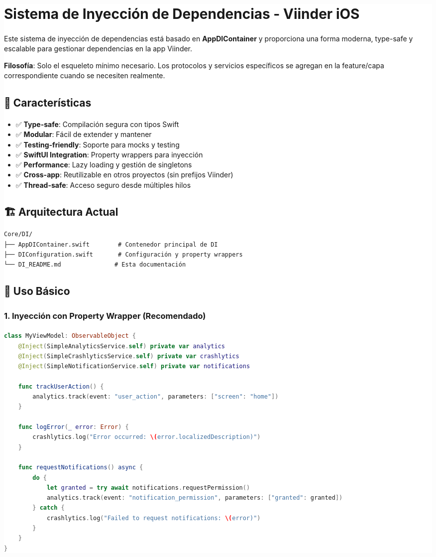 # Sistema de Inyección de Dependencias - Viinder iOS

Este sistema de inyección de dependencias está basado en **AppDIContainer** y proporciona una forma moderna, type-safe y escalable para gestionar dependencias en la app Viinder.

**Filosofía**: Solo el esqueleto mínimo necesario. Los protocolos y servicios específicos se agregan en la feature/capa correspondiente cuando se necesiten realmente.

## 🎯 Características

- ✅ **Type-safe**: Compilación segura con tipos Swift
- ✅ **Modular**: Fácil de extender y mantener
- ✅ **Testing-friendly**: Soporte para mocks y testing
- ✅ **SwiftUI Integration**: Property wrappers para inyección
- ✅ **Performance**: Lazy loading y gestión de singletons
- ✅ **Cross-app**: Reutilizable en otros proyectos (sin prefijos Viinder)
- ✅ **Thread-safe**: Acceso seguro desde múltiples hilos

## 🏗️ Arquitectura Actual

```
Core/DI/
├── AppDIContainer.swift        # Contenedor principal de DI
├── DIConfiguration.swift       # Configuración y property wrappers
└── DI_README.md               # Esta documentación
```

## 🚀 Uso Básico

### 1. Inyección con Property Wrapper (Recomendado)

```swift
class MyViewModel: ObservableObject {
    @Inject(SimpleAnalyticsService.self) private var analytics
    @Inject(SimpleCrashlyticsService.self) private var crashlytics
    @Inject(SimpleNotificationService.self) private var notifications
    
    func trackUserAction() {
        analytics.track(event: "user_action", parameters: ["screen": "home"])
    }
    
    func logError(_ error: Error) {
        crashlytics.log("Error occurred: \(error.localizedDescription)")
    }
    
    func requestNotifications() async {
        do {
            let granted = try await notifications.requestPermission()
            analytics.track(event: "notification_permission", parameters: ["granted": granted])
        } catch {
            crashlytics.log("Failed to request notifications: \(error)")
        }
    }
}
```
